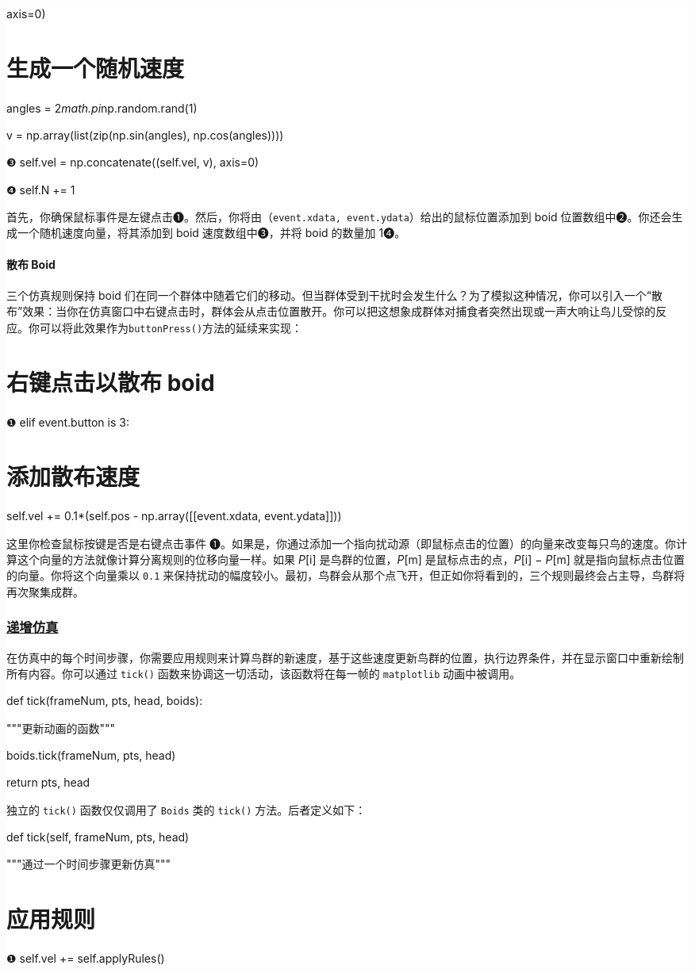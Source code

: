 axis=0)

# 生成一个随机速度

angles = 2*math.pi*np.random.rand(1)

v = np.array(list(zip(np.sin(angles), np.cos(angles))))

❸ self.vel = np.concatenate((self.vel, v), axis=0)

❹ self.N += 1

首先，你确保鼠标事件是左键点击❶。然后，你将由（`event.xdata, event.ydata`）给出的鼠标位置添加到 boid 位置数组中❷。你还会生成一个随机速度向量，将其添加到 boid 速度数组中❸，并将 boid 的数量加 1❹。

#### 散布 Boid

三个仿真规则保持 boid 们在同一个群体中随着它们的移动。但当群体受到干扰时会发生什么？为了模拟这种情况，你可以引入一个“散布”效果：当你在仿真窗口中右键点击时，群体会从点击位置散开。你可以把这想象成群体对捕食者突然出现或一声大响让鸟儿受惊的反应。你可以将此效果作为`buttonPress()`方法的延续来实现：

# 右键点击以散布 boid

❶ elif event.button is 3:

# 添加散布速度

self.vel += 0.1*(self.pos - np.array([[event.xdata, event.ydata]]))

这里你检查鼠标按键是否是右键点击事件 ❶。如果是，你通过添加一个指向扰动源（即鼠标点击的位置）的向量来改变每只鸟的速度。你计算这个向量的方法就像计算分离规则的位移向量一样。如果 *P*[i] 是鸟群的位置，*P*[m] 是鼠标点击的点，*P*[i] − *P*[m] 就是指向鼠标点击位置的向量。你将这个向量乘以 `0.1` 来保持扰动的幅度较小。最初，鸟群会从那个点飞开，但正如你将看到的，三个规则最终会占主导，鸟群将再次聚集成群。

### [递增仿真](nsp-venkitachalam503045-0008.xhtml#rbh0706)

在仿真中的每个时间步骤，你需要应用规则来计算鸟群的新速度，基于这些速度更新鸟群的位置，执行边界条件，并在显示窗口中重新绘制所有内容。你可以通过 `tick()` 函数来协调这一切活动，该函数将在每一帧的 `matplotlib` 动画中被调用。

def tick(frameNum, pts, head, boids):

"""更新动画的函数"""

boids.tick(frameNum, pts, head)

return pts, head

独立的 `tick()` 函数仅仅调用了 `Boids` 类的 `tick()` 方法。后者定义如下：

def tick(self, frameNum, pts, head)

"""通过一个时间步骤更新仿真"""

# 应用规则

❶ self.vel += self.applyRules()
